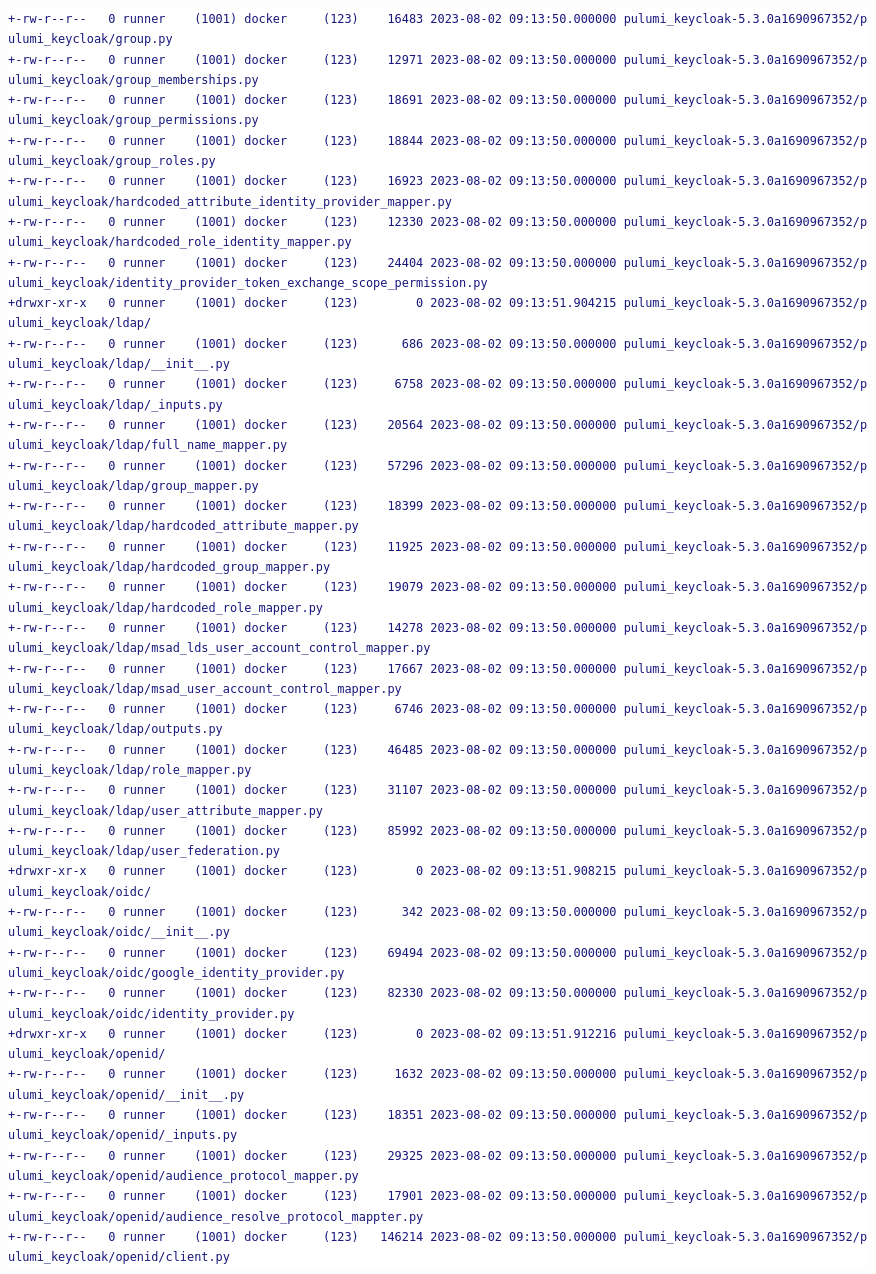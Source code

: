 ```diff
+-rw-r--r--   0 runner    (1001) docker     (123)    16483 2023-08-02 09:13:50.000000 pulumi_keycloak-5.3.0a1690967352/pulumi_keycloak/group.py
+-rw-r--r--   0 runner    (1001) docker     (123)    12971 2023-08-02 09:13:50.000000 pulumi_keycloak-5.3.0a1690967352/pulumi_keycloak/group_memberships.py
+-rw-r--r--   0 runner    (1001) docker     (123)    18691 2023-08-02 09:13:50.000000 pulumi_keycloak-5.3.0a1690967352/pulumi_keycloak/group_permissions.py
+-rw-r--r--   0 runner    (1001) docker     (123)    18844 2023-08-02 09:13:50.000000 pulumi_keycloak-5.3.0a1690967352/pulumi_keycloak/group_roles.py
+-rw-r--r--   0 runner    (1001) docker     (123)    16923 2023-08-02 09:13:50.000000 pulumi_keycloak-5.3.0a1690967352/pulumi_keycloak/hardcoded_attribute_identity_provider_mapper.py
+-rw-r--r--   0 runner    (1001) docker     (123)    12330 2023-08-02 09:13:50.000000 pulumi_keycloak-5.3.0a1690967352/pulumi_keycloak/hardcoded_role_identity_mapper.py
+-rw-r--r--   0 runner    (1001) docker     (123)    24404 2023-08-02 09:13:50.000000 pulumi_keycloak-5.3.0a1690967352/pulumi_keycloak/identity_provider_token_exchange_scope_permission.py
+drwxr-xr-x   0 runner    (1001) docker     (123)        0 2023-08-02 09:13:51.904215 pulumi_keycloak-5.3.0a1690967352/pulumi_keycloak/ldap/
+-rw-r--r--   0 runner    (1001) docker     (123)      686 2023-08-02 09:13:50.000000 pulumi_keycloak-5.3.0a1690967352/pulumi_keycloak/ldap/__init__.py
+-rw-r--r--   0 runner    (1001) docker     (123)     6758 2023-08-02 09:13:50.000000 pulumi_keycloak-5.3.0a1690967352/pulumi_keycloak/ldap/_inputs.py
+-rw-r--r--   0 runner    (1001) docker     (123)    20564 2023-08-02 09:13:50.000000 pulumi_keycloak-5.3.0a1690967352/pulumi_keycloak/ldap/full_name_mapper.py
+-rw-r--r--   0 runner    (1001) docker     (123)    57296 2023-08-02 09:13:50.000000 pulumi_keycloak-5.3.0a1690967352/pulumi_keycloak/ldap/group_mapper.py
+-rw-r--r--   0 runner    (1001) docker     (123)    18399 2023-08-02 09:13:50.000000 pulumi_keycloak-5.3.0a1690967352/pulumi_keycloak/ldap/hardcoded_attribute_mapper.py
+-rw-r--r--   0 runner    (1001) docker     (123)    11925 2023-08-02 09:13:50.000000 pulumi_keycloak-5.3.0a1690967352/pulumi_keycloak/ldap/hardcoded_group_mapper.py
+-rw-r--r--   0 runner    (1001) docker     (123)    19079 2023-08-02 09:13:50.000000 pulumi_keycloak-5.3.0a1690967352/pulumi_keycloak/ldap/hardcoded_role_mapper.py
+-rw-r--r--   0 runner    (1001) docker     (123)    14278 2023-08-02 09:13:50.000000 pulumi_keycloak-5.3.0a1690967352/pulumi_keycloak/ldap/msad_lds_user_account_control_mapper.py
+-rw-r--r--   0 runner    (1001) docker     (123)    17667 2023-08-02 09:13:50.000000 pulumi_keycloak-5.3.0a1690967352/pulumi_keycloak/ldap/msad_user_account_control_mapper.py
+-rw-r--r--   0 runner    (1001) docker     (123)     6746 2023-08-02 09:13:50.000000 pulumi_keycloak-5.3.0a1690967352/pulumi_keycloak/ldap/outputs.py
+-rw-r--r--   0 runner    (1001) docker     (123)    46485 2023-08-02 09:13:50.000000 pulumi_keycloak-5.3.0a1690967352/pulumi_keycloak/ldap/role_mapper.py
+-rw-r--r--   0 runner    (1001) docker     (123)    31107 2023-08-02 09:13:50.000000 pulumi_keycloak-5.3.0a1690967352/pulumi_keycloak/ldap/user_attribute_mapper.py
+-rw-r--r--   0 runner    (1001) docker     (123)    85992 2023-08-02 09:13:50.000000 pulumi_keycloak-5.3.0a1690967352/pulumi_keycloak/ldap/user_federation.py
+drwxr-xr-x   0 runner    (1001) docker     (123)        0 2023-08-02 09:13:51.908215 pulumi_keycloak-5.3.0a1690967352/pulumi_keycloak/oidc/
+-rw-r--r--   0 runner    (1001) docker     (123)      342 2023-08-02 09:13:50.000000 pulumi_keycloak-5.3.0a1690967352/pulumi_keycloak/oidc/__init__.py
+-rw-r--r--   0 runner    (1001) docker     (123)    69494 2023-08-02 09:13:50.000000 pulumi_keycloak-5.3.0a1690967352/pulumi_keycloak/oidc/google_identity_provider.py
+-rw-r--r--   0 runner    (1001) docker     (123)    82330 2023-08-02 09:13:50.000000 pulumi_keycloak-5.3.0a1690967352/pulumi_keycloak/oidc/identity_provider.py
+drwxr-xr-x   0 runner    (1001) docker     (123)        0 2023-08-02 09:13:51.912216 pulumi_keycloak-5.3.0a1690967352/pulumi_keycloak/openid/
+-rw-r--r--   0 runner    (1001) docker     (123)     1632 2023-08-02 09:13:50.000000 pulumi_keycloak-5.3.0a1690967352/pulumi_keycloak/openid/__init__.py
+-rw-r--r--   0 runner    (1001) docker     (123)    18351 2023-08-02 09:13:50.000000 pulumi_keycloak-5.3.0a1690967352/pulumi_keycloak/openid/_inputs.py
+-rw-r--r--   0 runner    (1001) docker     (123)    29325 2023-08-02 09:13:50.000000 pulumi_keycloak-5.3.0a1690967352/pulumi_keycloak/openid/audience_protocol_mapper.py
+-rw-r--r--   0 runner    (1001) docker     (123)    17901 2023-08-02 09:13:50.000000 pulumi_keycloak-5.3.0a1690967352/pulumi_keycloak/openid/audience_resolve_protocol_mappter.py
+-rw-r--r--   0 runner    (1001) docker     (123)   146214 2023-08-02 09:13:50.000000 pulumi_keycloak-5.3.0a1690967352/pulumi_keycloak/openid/client.py
```